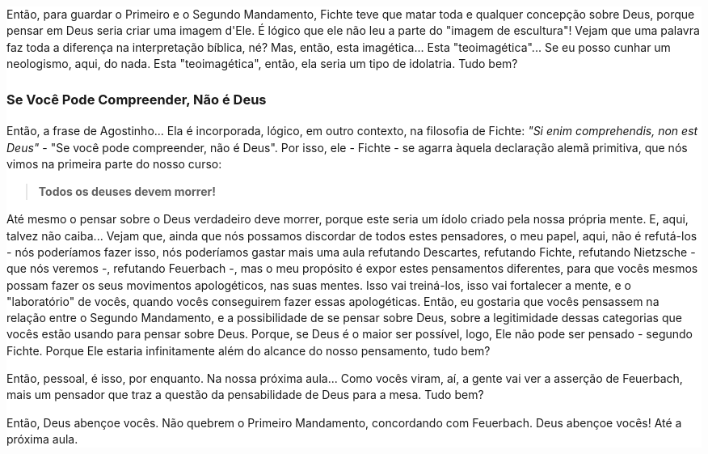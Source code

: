 Então, para guardar o Primeiro e o Segundo Mandamento, Fichte teve que matar toda e qualquer concepção sobre Deus, porque pensar em Deus seria criar uma imagem d'Ele.  É lógico que ele não leu a parte do "imagem de escultura"!  Vejam que uma palavra faz toda a diferença na interpretação bíblica, né? Mas, então, esta imagética... Esta "teoimagética"... Se eu posso cunhar um neologismo, aqui, do nada. Esta "teoimagética", então, ela seria um tipo de idolatria. Tudo bem?

### Se Você Pode Compreender, Não é Deus

Então, a frase de Agostinho...  Ela é incorporada, lógico, em outro contexto, na filosofia de Fichte: _"Si enim comprehendis, non est Deus"_ - "Se você pode compreender, não é Deus". Por isso, ele - Fichte -  se agarra àquela declaração alemã primitiva, que nós vimos na primeira parte do nosso curso:

> **Todos os deuses devem morrer!** 

Até mesmo o pensar sobre o Deus verdadeiro deve morrer, porque este seria um ídolo criado pela nossa própria mente. E, aqui, talvez não caiba...  Vejam que, ainda que nós possamos discordar de todos estes pensadores, o meu papel, aqui, não é refutá-los -  nós poderíamos fazer isso, nós poderíamos gastar mais uma aula refutando Descartes, refutando Fichte, refutando Nietzsche - que nós veremos -,  refutando Feuerbach -,  mas o meu propósito é expor estes pensamentos diferentes, para que vocês mesmos possam fazer os seus movimentos apologéticos, nas suas mentes. Isso vai treiná-los, isso vai fortalecer a mente, e o "laboratório" de vocês, quando vocês conseguirem fazer essas apologéticas. Então, eu gostaria que vocês pensassem na relação entre o Segundo Mandamento, e a possibilidade de se pensar sobre Deus, sobre a legitimidade dessas categorias que vocês estão usando para pensar sobre Deus. Porque, se Deus é o maior ser possível, logo, Ele não pode ser pensado -  segundo Fichte. Porque Ele estaria infinitamente além do alcance do nosso pensamento, tudo bem?

Então, pessoal, é isso, por enquanto. Na nossa próxima aula...  Como vocês viram, aí, a gente vai ver a asserção de Feuerbach, mais um pensador que traz a questão da pensabilidade de Deus para a mesa. Tudo bem?

Então, Deus abençoe vocês. Não quebrem o Primeiro Mandamento, concordando com Feuerbach. Deus abençoe vocês! Até a próxima aula.


